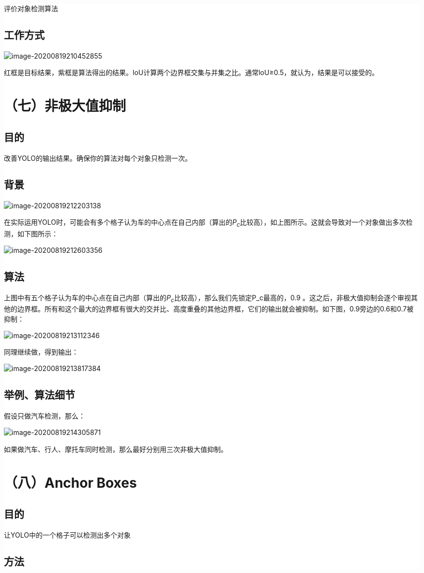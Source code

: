 评价对象检测算法

## 工作方式

![image-20200819210452855](.image/image-20200819210452855.png)

红框是目标结果，紫框是算法得出的结果。loU计算两个边界框交集与并集之比。通常loU≥0.5，就认为，结果是可以接受的。

# （七）非极大值抑制

## 目的

改善YOLO的输出结果。确保你的算法对每个对象只检测一次。

## 背景

![image-20200819212203138](.image/image-20200819212203138.png)

在实际运用YOLO时，可能会有多个格子认为车的中心点在自己内部（算出的$P_c$比较高），如上图所示。这就会导致对一个对象做出多次检测，如下图所示：

![image-20200819212603356](.image/image-20200819212603356.png)

## 算法

上图中有五个格子认为车的中心点在自己内部（算出的$P_c$比较高），那么我们先锁定P_c最高的，0.9 。这之后，非极大值抑制会逐个审视其他的边界框。所有和这个最大的边界框有很大的交并比、高度重叠的其他边界框，它们的输出就会被抑制。如下图，0.9旁边的0.6和0.7被抑制：

![image-20200819213112346](.image/image-20200819213112346.png)

同理继续做，得到输出：

![image-20200819213817384](.image/image-20200819213817384.png)

## 举例、算法细节

假设只做汽车检测，那么：

![image-20200819214305871](.image/image-20200819214305871.png)

如果做汽车、行人、摩托车同时检测，那么最好分别用三次非极大值抑制。

# （八）Anchor Boxes

## 目的

让YOLO中的一个格子可以检测出多个对象

## 方法
